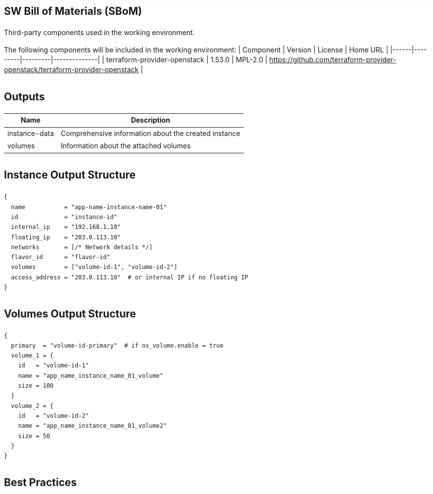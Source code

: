 ## SW Bill of Materials (SBoM)
Third-party components used in the working environment.

The following components will be included in the working environment:
| Component | Version | License | Home URL |
|------|---------|---------|--------------|
| terraform-provider-openstack | 1.53.0 |  MPL-2.0 |  https://github.com/terraform-provider-openstack/terraform-provider-openstack   |

## Outputs

| Name | Description |
|------|-------------|
| instance-data | Comprehensive information about the created instance |
| volumes | Information about the attached volumes |

## Instance Output Structure

```hcl
{
  name           = "app-name-instance-name-01"
  id             = "instance-id"
  internal_ip    = "192.168.1.10"
  floating_ip    = "203.0.113.10"
  networks       = [/* Network details */]
  flavor_id      = "flavor-id"
  volumes        = ["volume-id-1", "volume-id-2"]
  access_address = "203.0.113.10"  # or internal IP if no floating IP
}
```

## Volumes Output Structure

```hcl
{
  primary  = "volume-id-primary"  # if os_volume.enable = true
  volume_1 = {
    id   = "volume-id-1"
    name = "app_name_instance_name_01_volume"
    size = 100
  }
  volume_2 = {
    id   = "volume-id-2"
    name = "app_name_instance_name_01_volume2"
    size = 50
  }
}
```

## Best Practices
